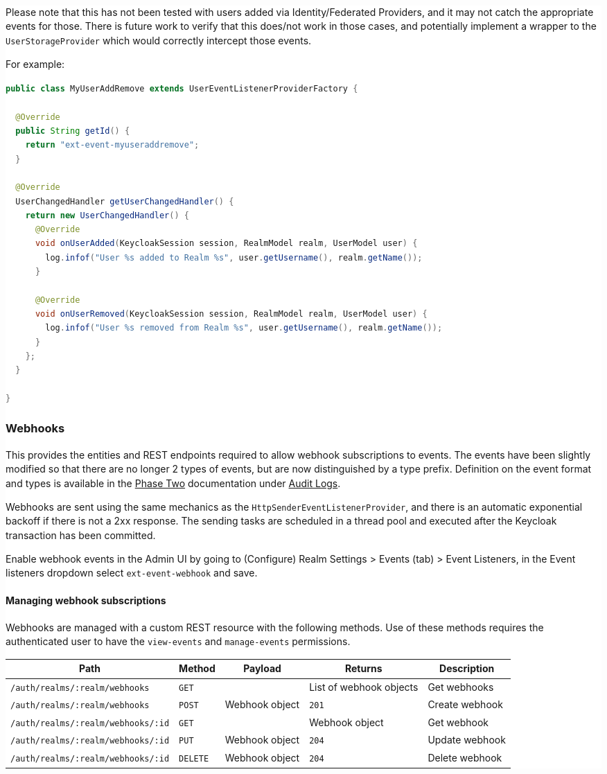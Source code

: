 Please note that this has not been tested with users added via Identity/Federated Providers, and it may not catch the appropriate events for those. There is future work to verify that this does/not work in those cases, and potentially implement a wrapper to the `UserStorageProvider` which would correctly intercept those events.

For example:

```java
public class MyUserAddRemove extends UserEventListenerProviderFactory {

  @Override
  public String getId() {
    return "ext-event-myuseraddremove";
  }

  @Override
  UserChangedHandler getUserChangedHandler() {
    return new UserChangedHandler() {
      @Override
      void onUserAdded(KeycloakSession session, RealmModel realm, UserModel user) {
        log.infof("User %s added to Realm %s", user.getUsername(), realm.getName());
      }

      @Override
      void onUserRemoved(KeycloakSession session, RealmModel realm, UserModel user) {
        log.infof("User %s removed from Realm %s", user.getUsername(), realm.getName());
	  }
    };
  }

}
```

### Webhooks

This provides the entities and REST endpoints required to allow webhook subscriptions to events. The events have been slightly modified so that there are no longer 2 types of events, but are now distinguished by a type prefix. Definition on the event format and types is available in the [Phase Two](https://phasetwo.io/) documentation under [Audit Logs](https://phasetwo.io/docs/audit-logs/).

Webhooks are sent using the same mechanics as the `HttpSenderEventListenerProvider`, and there is an automatic exponential backoff if there is not a 2xx response. The sending tasks are scheduled in a thread pool and executed after the Keycloak transaction has been committed.

Enable webhook events in the Admin UI by going to (Configure) Realm Settings > Events (tab) > Event Listeners, in the Event listeners dropdown select `ext-event-webhook` and save.

#### Managing webhook subscriptions

Webhooks are managed with a custom REST resource with the following methods. Use of these methods requires the authenticated user to have the `view-events` and `manage-events` permissions.

| Path                               | Method   | Payload        | Returns                 | Description    |
| ---------------------------------- | -------- | -------------- | ----------------------- | -------------- |
| `/auth/realms/:realm/webhooks`     | `GET`    |                | List of webhook objects | Get webhooks   |
| `/auth/realms/:realm/webhooks`     | `POST`   | Webhook object | `201`                   | Create webhook |
| `/auth/realms/:realm/webhooks/:id` | `GET`    |                | Webhook object          | Get webhook    |
| `/auth/realms/:realm/webhooks/:id` | `PUT`    | Webhook object | `204`                   | Update webhook |
| `/auth/realms/:realm/webhooks/:id` | `DELETE` | Webhook object | `204`                   | Delete webhook |
